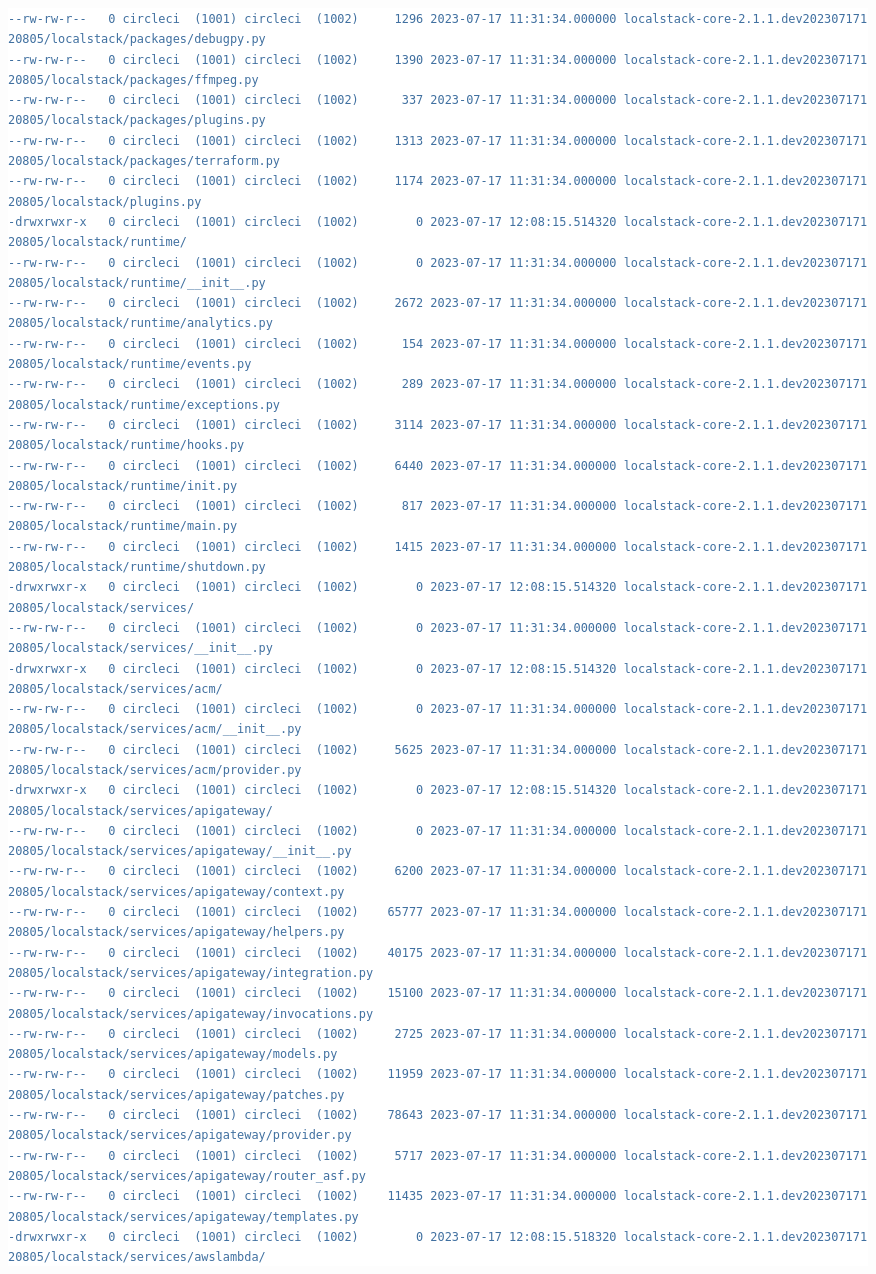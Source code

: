 ```diff
--rw-rw-r--   0 circleci  (1001) circleci  (1002)     1296 2023-07-17 11:31:34.000000 localstack-core-2.1.1.dev20230717120805/localstack/packages/debugpy.py
--rw-rw-r--   0 circleci  (1001) circleci  (1002)     1390 2023-07-17 11:31:34.000000 localstack-core-2.1.1.dev20230717120805/localstack/packages/ffmpeg.py
--rw-rw-r--   0 circleci  (1001) circleci  (1002)      337 2023-07-17 11:31:34.000000 localstack-core-2.1.1.dev20230717120805/localstack/packages/plugins.py
--rw-rw-r--   0 circleci  (1001) circleci  (1002)     1313 2023-07-17 11:31:34.000000 localstack-core-2.1.1.dev20230717120805/localstack/packages/terraform.py
--rw-rw-r--   0 circleci  (1001) circleci  (1002)     1174 2023-07-17 11:31:34.000000 localstack-core-2.1.1.dev20230717120805/localstack/plugins.py
-drwxrwxr-x   0 circleci  (1001) circleci  (1002)        0 2023-07-17 12:08:15.514320 localstack-core-2.1.1.dev20230717120805/localstack/runtime/
--rw-rw-r--   0 circleci  (1001) circleci  (1002)        0 2023-07-17 11:31:34.000000 localstack-core-2.1.1.dev20230717120805/localstack/runtime/__init__.py
--rw-rw-r--   0 circleci  (1001) circleci  (1002)     2672 2023-07-17 11:31:34.000000 localstack-core-2.1.1.dev20230717120805/localstack/runtime/analytics.py
--rw-rw-r--   0 circleci  (1001) circleci  (1002)      154 2023-07-17 11:31:34.000000 localstack-core-2.1.1.dev20230717120805/localstack/runtime/events.py
--rw-rw-r--   0 circleci  (1001) circleci  (1002)      289 2023-07-17 11:31:34.000000 localstack-core-2.1.1.dev20230717120805/localstack/runtime/exceptions.py
--rw-rw-r--   0 circleci  (1001) circleci  (1002)     3114 2023-07-17 11:31:34.000000 localstack-core-2.1.1.dev20230717120805/localstack/runtime/hooks.py
--rw-rw-r--   0 circleci  (1001) circleci  (1002)     6440 2023-07-17 11:31:34.000000 localstack-core-2.1.1.dev20230717120805/localstack/runtime/init.py
--rw-rw-r--   0 circleci  (1001) circleci  (1002)      817 2023-07-17 11:31:34.000000 localstack-core-2.1.1.dev20230717120805/localstack/runtime/main.py
--rw-rw-r--   0 circleci  (1001) circleci  (1002)     1415 2023-07-17 11:31:34.000000 localstack-core-2.1.1.dev20230717120805/localstack/runtime/shutdown.py
-drwxrwxr-x   0 circleci  (1001) circleci  (1002)        0 2023-07-17 12:08:15.514320 localstack-core-2.1.1.dev20230717120805/localstack/services/
--rw-rw-r--   0 circleci  (1001) circleci  (1002)        0 2023-07-17 11:31:34.000000 localstack-core-2.1.1.dev20230717120805/localstack/services/__init__.py
-drwxrwxr-x   0 circleci  (1001) circleci  (1002)        0 2023-07-17 12:08:15.514320 localstack-core-2.1.1.dev20230717120805/localstack/services/acm/
--rw-rw-r--   0 circleci  (1001) circleci  (1002)        0 2023-07-17 11:31:34.000000 localstack-core-2.1.1.dev20230717120805/localstack/services/acm/__init__.py
--rw-rw-r--   0 circleci  (1001) circleci  (1002)     5625 2023-07-17 11:31:34.000000 localstack-core-2.1.1.dev20230717120805/localstack/services/acm/provider.py
-drwxrwxr-x   0 circleci  (1001) circleci  (1002)        0 2023-07-17 12:08:15.514320 localstack-core-2.1.1.dev20230717120805/localstack/services/apigateway/
--rw-rw-r--   0 circleci  (1001) circleci  (1002)        0 2023-07-17 11:31:34.000000 localstack-core-2.1.1.dev20230717120805/localstack/services/apigateway/__init__.py
--rw-rw-r--   0 circleci  (1001) circleci  (1002)     6200 2023-07-17 11:31:34.000000 localstack-core-2.1.1.dev20230717120805/localstack/services/apigateway/context.py
--rw-rw-r--   0 circleci  (1001) circleci  (1002)    65777 2023-07-17 11:31:34.000000 localstack-core-2.1.1.dev20230717120805/localstack/services/apigateway/helpers.py
--rw-rw-r--   0 circleci  (1001) circleci  (1002)    40175 2023-07-17 11:31:34.000000 localstack-core-2.1.1.dev20230717120805/localstack/services/apigateway/integration.py
--rw-rw-r--   0 circleci  (1001) circleci  (1002)    15100 2023-07-17 11:31:34.000000 localstack-core-2.1.1.dev20230717120805/localstack/services/apigateway/invocations.py
--rw-rw-r--   0 circleci  (1001) circleci  (1002)     2725 2023-07-17 11:31:34.000000 localstack-core-2.1.1.dev20230717120805/localstack/services/apigateway/models.py
--rw-rw-r--   0 circleci  (1001) circleci  (1002)    11959 2023-07-17 11:31:34.000000 localstack-core-2.1.1.dev20230717120805/localstack/services/apigateway/patches.py
--rw-rw-r--   0 circleci  (1001) circleci  (1002)    78643 2023-07-17 11:31:34.000000 localstack-core-2.1.1.dev20230717120805/localstack/services/apigateway/provider.py
--rw-rw-r--   0 circleci  (1001) circleci  (1002)     5717 2023-07-17 11:31:34.000000 localstack-core-2.1.1.dev20230717120805/localstack/services/apigateway/router_asf.py
--rw-rw-r--   0 circleci  (1001) circleci  (1002)    11435 2023-07-17 11:31:34.000000 localstack-core-2.1.1.dev20230717120805/localstack/services/apigateway/templates.py
-drwxrwxr-x   0 circleci  (1001) circleci  (1002)        0 2023-07-17 12:08:15.518320 localstack-core-2.1.1.dev20230717120805/localstack/services/awslambda/
```